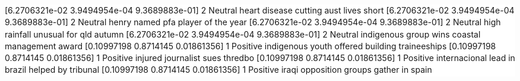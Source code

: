 [6.2706321e-02 3.9494954e-04 9.3689883e-01]
2
Neutral
heart disease cutting aust lives short
[6.2706321e-02 3.9494954e-04 9.3689883e-01]
2
Neutral
henry named pfa player of the year
[6.2706321e-02 3.9494954e-04 9.3689883e-01]
2
Neutral
high rainfall unusual for qld autumn
[6.2706321e-02 3.9494954e-04 9.3689883e-01]
2
Neutral
indigenous group wins coastal management award
[0.10997198 0.8714145  0.01861356]
1
Positive
indigenous youth offered building traineeships
[0.10997198 0.8714145  0.01861356]
1
Positive
injured journalist sues thredbo
[0.10997198 0.8714145  0.01861356]
1
Positive
internacional lead in brazil helped by tribunal
[0.10997198 0.8714145  0.01861356]
1
Positive
iraqi opposition groups gather in spain
